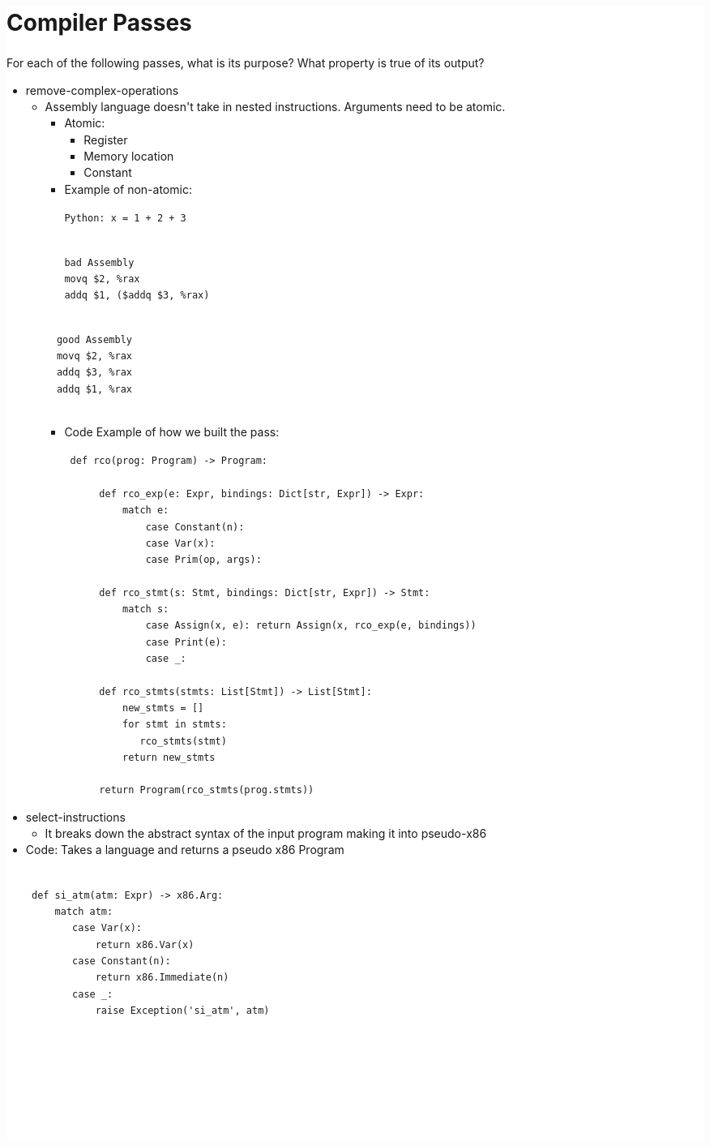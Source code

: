 # Compiler Passes

For each of the following passes, what is its purpose? What property is true of its output?

 - remove-complex-operations
   - Assembly language doesn't take in nested instructions. Arguments need to be atomic.
     - Atomic:
       - Register
       - Memory location
       - Constant
     - Example of non-atomic:<pre><code>Python:
     x = 1 + 2 + 3
     </code></pre>
       <pre><code>
       bad Assembly
       movq $2, %rax
       addq $1, ($addq $3, %rax)
       </code></pre>
     </code></pre>
       <pre><code>
       good Assembly
       movq $2, %rax
       addq $3, %rax
       addq $1, %rax
       </code></pre>
     - Code Example of how we built the pass:
       </code></pre>
            
            def rco(prog: Program) -> Program:
            
                 def rco_exp(e: Expr, bindings: Dict[str, Expr]) -> Expr:
                     match e:
                         case Constant(n):
                         case Var(x):
                         case Prim(op, args):
            
                 def rco_stmt(s: Stmt, bindings: Dict[str, Expr]) -> Stmt:
                     match s:
                         case Assign(x, e): return Assign(x, rco_exp(e, bindings))
                         case Print(e):
                         case _:
            
                 def rco_stmts(stmts: List[Stmt]) -> List[Stmt]:
                     new_stmts = []
                     for stmt in stmts: 
                        rco_stmts(stmt)
                     return new_stmts
            
                 return Program(rco_stmts(prog.stmts))
</code></pre>

 - select-instructions
   - It breaks down the abstract syntax of the input program making it into pseudo-x86
- Code: Takes a language and returns a pseudo x86 Program
   <pre><code>
   def si_atm(atm: Expr) -> x86.Arg:
       match atm:
          case Var(x):
              return x86.Var(x)
          case Constant(n):
              return x86.Immediate(n)
          case _:
              raise Exception('si_atm', atm)
        